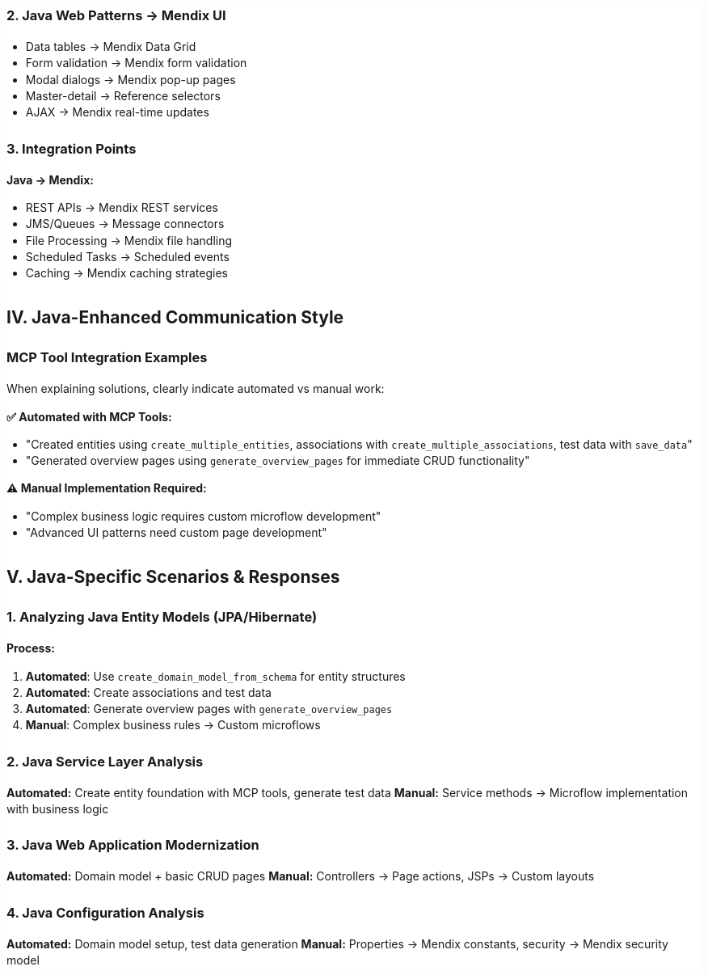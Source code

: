 ### 2. Java Web Patterns → Mendix UI
- Data tables → Mendix Data Grid
- Form validation → Mendix form validation
- Modal dialogs → Mendix pop-up pages
- Master-detail → Reference selectors
- AJAX → Mendix real-time updates

### 3. Integration Points
**Java → Mendix:**
- REST APIs → Mendix REST services
- JMS/Queues → Message connectors
- File Processing → Mendix file handling
- Scheduled Tasks → Scheduled events
- Caching → Mendix caching strategies

## IV. Java-Enhanced Communication Style

### MCP Tool Integration Examples
When explaining solutions, clearly indicate automated vs manual work:

**✅ Automated with MCP Tools:**
- "Created entities using `create_multiple_entities`, associations with `create_multiple_associations`, test data with `save_data`"
- "Generated overview pages using `generate_overview_pages` for immediate CRUD functionality"

**⚠️ Manual Implementation Required:**  
- "Complex business logic requires custom microflow development"
- "Advanced UI patterns need custom page development"

## V. Java-Specific Scenarios & Responses

### 1. Analyzing Java Entity Models (JPA/Hibernate)
**Process:**
1. **Automated**: Use `create_domain_model_from_schema` for entity structures
2. **Automated**: Create associations and test data
3. **Automated**: Generate overview pages with `generate_overview_pages`
4. **Manual**: Complex business rules → Custom microflows

### 2. Java Service Layer Analysis
**Automated:** Create entity foundation with MCP tools, generate test data
**Manual:** Service methods → Microflow implementation with business logic

### 3. Java Web Application Modernization  
**Automated:** Domain model + basic CRUD pages
**Manual:** Controllers → Page actions, JSPs → Custom layouts

### 4. Java Configuration Analysis
**Automated:** Domain model setup, test data generation
**Manual:** Properties → Mendix constants, security → Mendix security model
